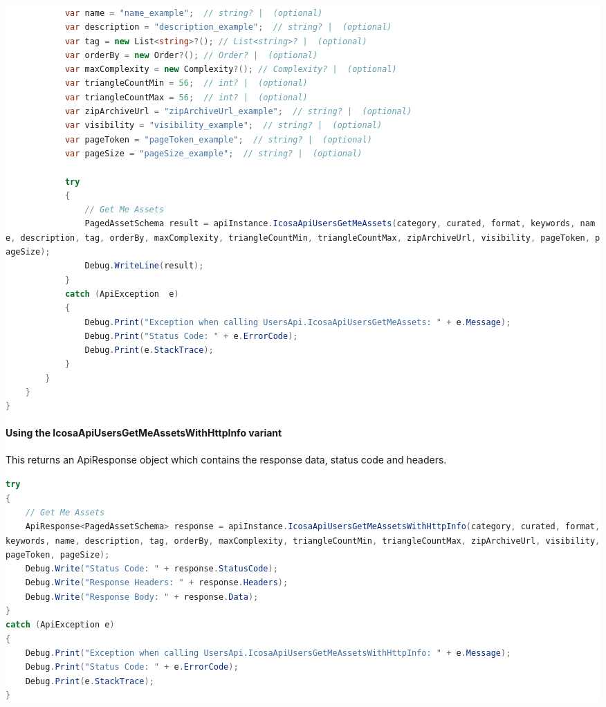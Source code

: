 ```csharp
            var name = "name_example";  // string? |  (optional) 
            var description = "description_example";  // string? |  (optional) 
            var tag = new List<string>?(); // List<string>? |  (optional) 
            var orderBy = new Order?(); // Order? |  (optional) 
            var maxComplexity = new Complexity?(); // Complexity? |  (optional) 
            var triangleCountMin = 56;  // int? |  (optional) 
            var triangleCountMax = 56;  // int? |  (optional) 
            var zipArchiveUrl = "zipArchiveUrl_example";  // string? |  (optional) 
            var visibility = "visibility_example";  // string? |  (optional) 
            var pageToken = "pageToken_example";  // string? |  (optional) 
            var pageSize = "pageSize_example";  // string? |  (optional) 

            try
            {
                // Get Me Assets
                PagedAssetSchema result = apiInstance.IcosaApiUsersGetMeAssets(category, curated, format, keywords, name, description, tag, orderBy, maxComplexity, triangleCountMin, triangleCountMax, zipArchiveUrl, visibility, pageToken, pageSize);
                Debug.WriteLine(result);
            }
            catch (ApiException  e)
            {
                Debug.Print("Exception when calling UsersApi.IcosaApiUsersGetMeAssets: " + e.Message);
                Debug.Print("Status Code: " + e.ErrorCode);
                Debug.Print(e.StackTrace);
            }
        }
    }
}
```

#### Using the IcosaApiUsersGetMeAssetsWithHttpInfo variant
This returns an ApiResponse object which contains the response data, status code and headers.

```csharp
try
{
    // Get Me Assets
    ApiResponse<PagedAssetSchema> response = apiInstance.IcosaApiUsersGetMeAssetsWithHttpInfo(category, curated, format, keywords, name, description, tag, orderBy, maxComplexity, triangleCountMin, triangleCountMax, zipArchiveUrl, visibility, pageToken, pageSize);
    Debug.Write("Status Code: " + response.StatusCode);
    Debug.Write("Response Headers: " + response.Headers);
    Debug.Write("Response Body: " + response.Data);
}
catch (ApiException e)
{
    Debug.Print("Exception when calling UsersApi.IcosaApiUsersGetMeAssetsWithHttpInfo: " + e.Message);
    Debug.Print("Status Code: " + e.ErrorCode);
    Debug.Print(e.StackTrace);
}
```
